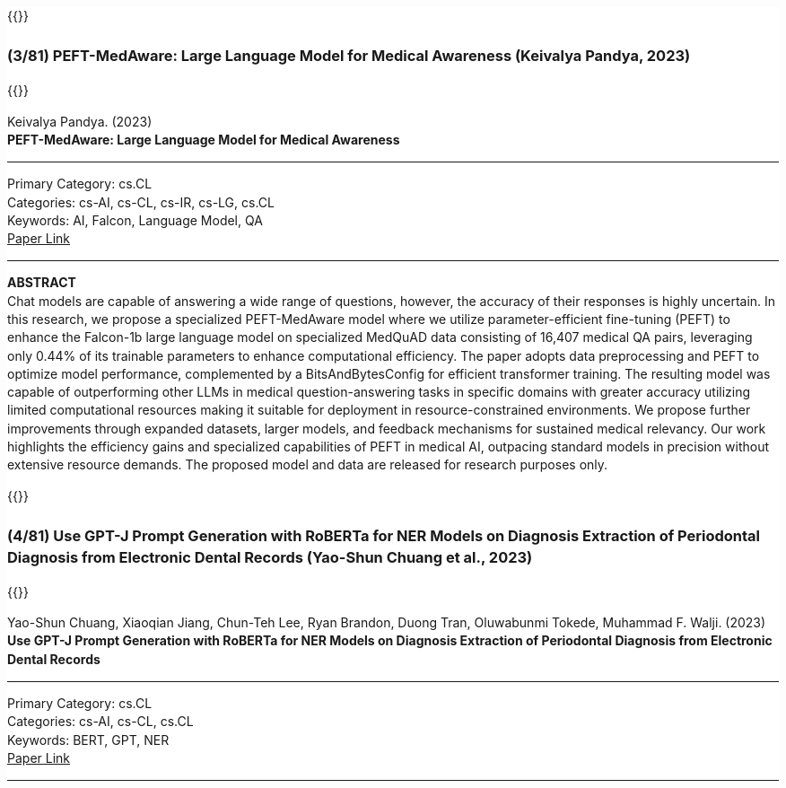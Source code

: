 {{</citation>}}


### (3/81) PEFT-MedAware: Large Language Model for Medical Awareness (Keivalya Pandya, 2023)

{{<citation>}}

Keivalya Pandya. (2023)  
**PEFT-MedAware: Large Language Model for Medical Awareness**  

---
Primary Category: cs.CL  
Categories: cs-AI, cs-CL, cs-IR, cs-LG, cs.CL  
Keywords: AI, Falcon, Language Model, QA  
[Paper Link](http://arxiv.org/abs/2311.10697v1)  

---


**ABSTRACT**  
Chat models are capable of answering a wide range of questions, however, the accuracy of their responses is highly uncertain. In this research, we propose a specialized PEFT-MedAware model where we utilize parameter-efficient fine-tuning (PEFT) to enhance the Falcon-1b large language model on specialized MedQuAD data consisting of 16,407 medical QA pairs, leveraging only 0.44% of its trainable parameters to enhance computational efficiency. The paper adopts data preprocessing and PEFT to optimize model performance, complemented by a BitsAndBytesConfig for efficient transformer training. The resulting model was capable of outperforming other LLMs in medical question-answering tasks in specific domains with greater accuracy utilizing limited computational resources making it suitable for deployment in resource-constrained environments. We propose further improvements through expanded datasets, larger models, and feedback mechanisms for sustained medical relevancy. Our work highlights the efficiency gains and specialized capabilities of PEFT in medical AI, outpacing standard models in precision without extensive resource demands. The proposed model and data are released for research purposes only.

{{</citation>}}


### (4/81) Use GPT-J Prompt Generation with RoBERTa for NER Models on Diagnosis Extraction of Periodontal Diagnosis from Electronic Dental Records (Yao-Shun Chuang et al., 2023)

{{<citation>}}

Yao-Shun Chuang, Xiaoqian Jiang, Chun-Teh Lee, Ryan Brandon, Duong Tran, Oluwabunmi Tokede, Muhammad F. Walji. (2023)  
**Use GPT-J Prompt Generation with RoBERTa for NER Models on Diagnosis Extraction of Periodontal Diagnosis from Electronic Dental Records**  

---
Primary Category: cs.CL  
Categories: cs-AI, cs-CL, cs.CL  
Keywords: BERT, GPT, NER  
[Paper Link](http://arxiv.org/abs/2311.10810v1)  

---
